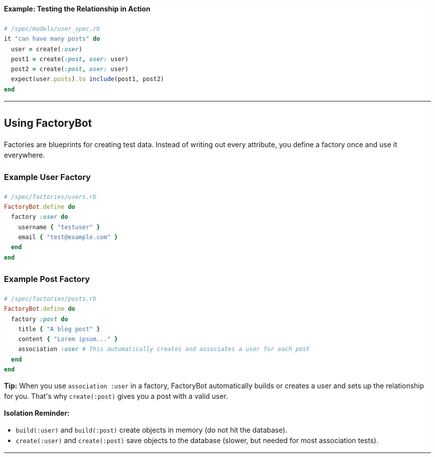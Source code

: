 #### Example: Testing the Relationship in Action

```ruby
# /spec/models/user_spec.rb
it "can have many posts" do
  user = create(:user)
  post1 = create(:post, user: user)
  post2 = create(:post, user: user)
  expect(user.posts).to include(post1, post2)
end
```

---

## Using FactoryBot

Factories are blueprints for creating test data. Instead of writing out every attribute, you define a factory once and use it everywhere.

### Example User Factory

```ruby
# /spec/factories/users.rb
FactoryBot.define do
  factory :user do
    username { "testuser" }
    email { "test@example.com" }
  end
end
```

### Example Post Factory

```ruby
# /spec/factories/posts.rb
FactoryBot.define do
  factory :post do
    title { "A blog post" }
    content { "Lorem ipsum..." }
    association :user # This automatically creates and associates a user for each post
  end
end
```

**Tip:** When you use `association :user` in a factory, FactoryBot automatically builds or creates a user and sets up the relationship for you. That's why `create(:post)` gives you a post with a valid user.

**Isolation Reminder:**

- `build(:user)` and `build(:post)` create objects in memory (do not hit the database).
- `create(:user)` and `create(:post)` save objects to the database (slower, but needed for most association tests).

---
